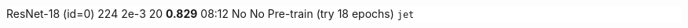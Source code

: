 <tr class="even">
<td>ResNet-18 (id=0)</td>
<td>224</td>
<td>2e-3</td>
<td>20</td>
<td><strong>0.829</strong></td>
<td>08:12</td>
<td>No</td>
<td>No Pre-train (try 18 epochs)</td>
<td><code>jet</code></td>
</tr>
</tbody>
</table>
